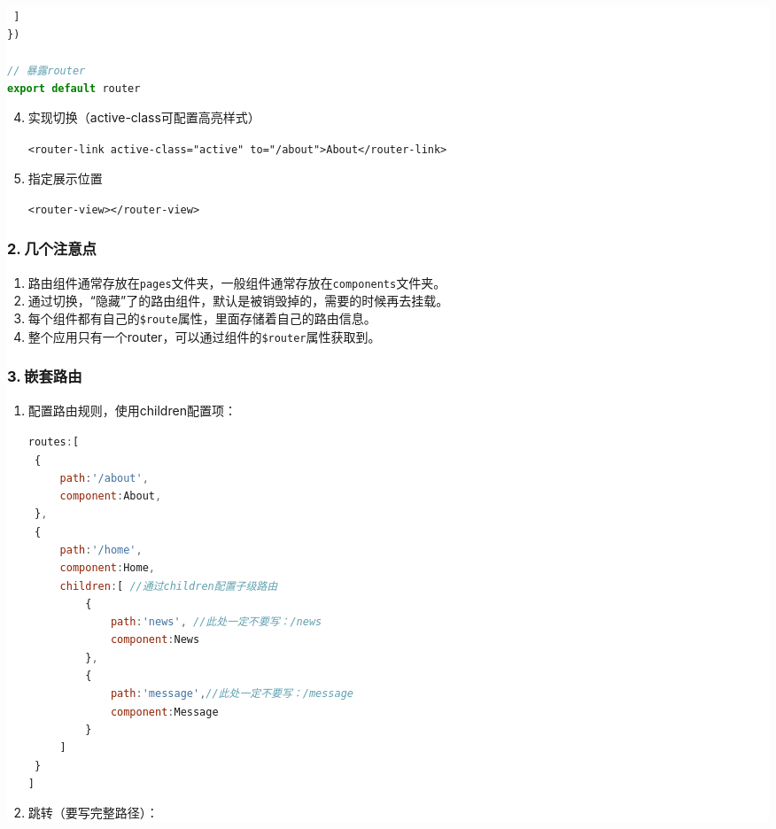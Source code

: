    ```js
   	]
   })
   
   // 暴露router
   export default router
   ```

4. 实现切换（active-class可配置高亮样式）

   ```vue
   <router-link active-class="active" to="/about">About</router-link>
   ```

5. 指定展示位置

   ```vue
   <router-view></router-view>
   ```

### 2. 几个注意点

1. 路由组件通常存放在```pages```文件夹，一般组件通常存放在```components```文件夹。
2. 通过切换，“隐藏”了的路由组件，默认是被销毁掉的，需要的时候再去挂载。
3. 每个组件都有自己的```$route```属性，里面存储着自己的路由信息。
4. 整个应用只有一个router，可以通过组件的```$router```属性获取到。

### 3. 嵌套路由

1. 配置路由规则，使用children配置项：

   ```js
   routes:[
   	{
   		path:'/about',
   		component:About,
   	},
   	{
   		path:'/home',
   		component:Home,
   		children:[ //通过children配置子级路由
   			{
   				path:'news', //此处一定不要写：/news
   				component:News
   			},
   			{
   				path:'message',//此处一定不要写：/message
   				component:Message
   			}
   		]
   	}
   ]
   ```

2. 跳转（要写完整路径）：
